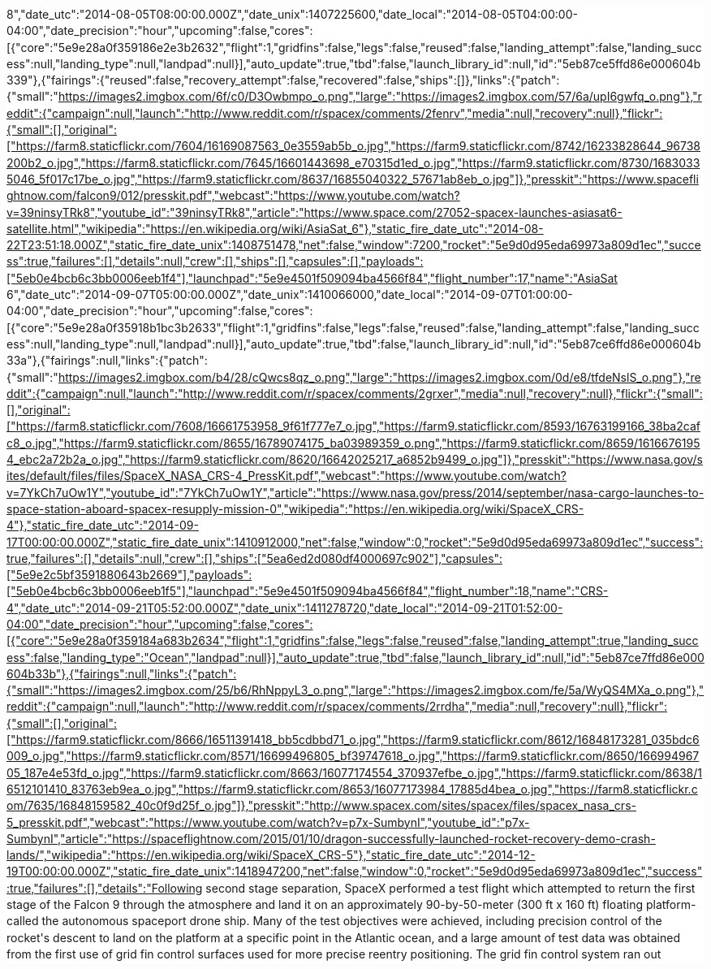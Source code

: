 8","date_utc":"2014-08-05T08:00:00.000Z","date_unix":1407225600,"date_local":"2014-08-05T04:00:00-04:00","date_precision":"hour","upcoming":false,"cores":[{"core":"5e9e28a0f359186e2e3b2632","flight":1,"gridfins":false,"legs":false,"reused":false,"landing_attempt":false,"landing_success":null,"landing_type":null,"landpad":null}],"auto_update":true,"tbd":false,"launch_library_id":null,"id":"5eb87ce5ffd86e000604b339"},{"fairings":{"reused":false,"recovery_attempt":false,"recovered":false,"ships":[]},"links":{"patch":{"small":"https://images2.imgbox.com/6f/c0/D3Owbmpo_o.png","large":"https://images2.imgbox.com/57/6a/upI6gwfq_o.png"},"reddit":{"campaign":null,"launch":"http://www.reddit.com/r/spacex/comments/2fenrv","media":null,"recovery":null},"flickr":{"small":[],"original":["https://farm8.staticflickr.com/7604/16169087563_0e3559ab5b_o.jpg","https://farm9.staticflickr.com/8742/16233828644_96738200b2_o.jpg","https://farm8.staticflickr.com/7645/16601443698_e70315d1ed_o.jpg","https://farm9.staticflickr.com/8730/16830335046_5f017c17be_o.jpg","https://farm9.staticflickr.com/8637/16855040322_57671ab8eb_o.jpg"]},"presskit":"https://www.spaceflightnow.com/falcon9/012/presskit.pdf","webcast":"https://www.youtube.com/watch?v=39ninsyTRk8","youtube_id":"39ninsyTRk8","article":"https://www.space.com/27052-spacex-launches-asiasat6-satellite.html","wikipedia":"https://en.wikipedia.org/wiki/AsiaSat_6"},"static_fire_date_utc":"2014-08-22T23:51:18.000Z","static_fire_date_unix":1408751478,"net":false,"window":7200,"rocket":"5e9d0d95eda69973a809d1ec","success":true,"failures":[],"details":null,"crew":[],"ships":[],"capsules":[],"payloads":["5eb0e4bcb6c3bb0006eeb1f4"],"launchpad":"5e9e4501f509094ba4566f84","flight_number":17,"name":"AsiaSat 6","date_utc":"2014-09-07T05:00:00.000Z","date_unix":1410066000,"date_local":"2014-09-07T01:00:00-04:00","date_precision":"hour","upcoming":false,"cores":[{"core":"5e9e28a0f35918b1bc3b2633","flight":1,"gridfins":false,"legs":false,"reused":false,"landing_attempt":false,"landing_success":null,"landing_type":null,"landpad":null}],"auto_update":true,"tbd":false,"launch_library_id":null,"id":"5eb87ce6ffd86e000604b33a"},{"fairings":null,"links":{"patch":{"small":"https://images2.imgbox.com/b4/28/cQwcs8qz_o.png","large":"https://images2.imgbox.com/0d/e8/tfdeNslS_o.png"},"reddit":{"campaign":null,"launch":"http://www.reddit.com/r/spacex/comments/2grxer","media":null,"recovery":null},"flickr":{"small":[],"original":["https://farm8.staticflickr.com/7608/16661753958_9f61f777e7_o.jpg","https://farm9.staticflickr.com/8593/16763199166_38ba2cafc8_o.jpg","https://farm9.staticflickr.com/8655/16789074175_ba03989359_o.png","https://farm9.staticflickr.com/8659/16166761954_ebc2a72b2a_o.jpg","https://farm9.staticflickr.com/8620/16642025217_a6852b9499_o.jpg"]},"presskit":"https://www.nasa.gov/sites/default/files/files/SpaceX_NASA_CRS-4_PressKit.pdf","webcast":"https://www.youtube.com/watch?v=7YkCh7uOw1Y","youtube_id":"7YkCh7uOw1Y","article":"https://www.nasa.gov/press/2014/september/nasa-cargo-launches-to-space-station-aboard-spacex-resupply-mission-0","wikipedia":"https://en.wikipedia.org/wiki/SpaceX_CRS-4"},"static_fire_date_utc":"2014-09-17T00:00:00.000Z","static_fire_date_unix":1410912000,"net":false,"window":0,"rocket":"5e9d0d95eda69973a809d1ec","success":true,"failures":[],"details":null,"crew":[],"ships":["5ea6ed2d080df4000697c902"],"capsules":["5e9e2c5bf3591880643b2669"],"payloads":["5eb0e4bcb6c3bb0006eeb1f5"],"launchpad":"5e9e4501f509094ba4566f84","flight_number":18,"name":"CRS-4","date_utc":"2014-09-21T05:52:00.000Z","date_unix":1411278720,"date_local":"2014-09-21T01:52:00-04:00","date_precision":"hour","upcoming":false,"cores":[{"core":"5e9e28a0f359184a683b2634","flight":1,"gridfins":false,"legs":false,"reused":false,"landing_attempt":true,"landing_success":false,"landing_type":"Ocean","landpad":null}],"auto_update":true,"tbd":false,"launch_library_id":null,"id":"5eb87ce7ffd86e000604b33b"},{"fairings":null,"links":{"patch":{"small":"https://images2.imgbox.com/25/b6/RhNppyL3_o.png","large":"https://images2.imgbox.com/fe/5a/WyQS4MXa_o.png"},"reddit":{"campaign":null,"launch":"http://www.reddit.com/r/spacex/comments/2rrdha","media":null,"recovery":null},"flickr":{"small":[],"original":["https://farm9.staticflickr.com/8666/16511391418_bb5cdbbd71_o.jpg","https://farm9.staticflickr.com/8612/16848173281_035bdc6009_o.jpg","https://farm9.staticflickr.com/8571/16699496805_bf39747618_o.jpg","https://farm9.staticflickr.com/8650/16699496705_187e4e53fd_o.jpg","https://farm9.staticflickr.com/8663/16077174554_370937efbe_o.jpg","https://farm9.staticflickr.com/8638/16512101410_83763eb9ea_o.jpg","https://farm9.staticflickr.com/8653/16077173984_17885d4bea_o.jpg","https://farm8.staticflickr.com/7635/16848159582_40c0f9d25f_o.jpg"]},"presskit":"http://www.spacex.com/sites/spacex/files/spacex_nasa_crs-5_presskit.pdf","webcast":"https://www.youtube.com/watch?v=p7x-SumbynI","youtube_id":"p7x-SumbynI","article":"https://spaceflightnow.com/2015/01/10/dragon-successfully-launched-rocket-recovery-demo-crash-lands/","wikipedia":"https://en.wikipedia.org/wiki/SpaceX_CRS-5"},"static_fire_date_utc":"2014-12-19T00:00:00.000Z","static_fire_date_unix":1418947200,"net":false,"window":0,"rocket":"5e9d0d95eda69973a809d1ec","success":true,"failures":[],"details":"Following second stage separation, SpaceX performed a test flight which attempted to return the first stage of the Falcon 9 through the atmosphere and land it on an approximately 90-by-50-meter (300 ft x 160 ft) floating platform-called the autonomous spaceport drone ship. Many of the test objectives were achieved, including precision control of the rocket\'s descent to land on the platform at a specific point in the Atlantic ocean, and a large amount of test data was obtained from the first use of grid fin control surfaces used for more precise reentry positioning. The grid fin control system ran out